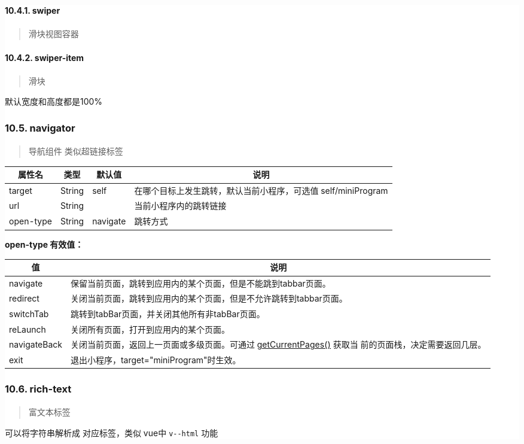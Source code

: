 #### 10.4.1. swiper 

>滑块视图容器

#### 10.4.2. swiper-item

>滑块

默认宽度和高度都是100%

### 10.5. navigator

>导航组件 类似超链接标签

| 属性名 | 类型 | 默认值 | 说明 |
| --- | --- | --- | --- |
| target |String| self| 在哪个目标上发⽣跳转，默认当前小程序，可选值 self/miniProgram |
| url | String | | 当前小程序内的跳转链接 |
| open-type | String | navigate | 跳转方式 |

**open-type 有效值：**

| 值 | 说明 |
| --- | --- |
| navigate | 保留当前页面，跳转到应用内的某个页面，但是不能跳到tabbar页面。|
| redirect | 关闭当前页面，跳转到应用内的某个页面，但是不允许跳转到tabbar页面。|
| switchTab | 跳转到tabBar页面，并关闭其他所有⾮tabBar页面。|
| reLaunch | 关闭所有页面，打开到应用内的某个页面。|
| navigateBack | 关闭当前页面，返回上一页面或多级页面。可通过 [getCurrentPages()](https://developers.weixin.qq.com/miniprogram/dev/framework/app-service/route.html#getcurrentpages) 获取当 前的页面栈，决定需要返回⼏层。 |
| exit | 退出小程序，target="miniProgram"时⽣效。 |

### 10.6. rich-text

>富文本标签

可以将字符串解析成 对应标签，类似 vue中 `v--html` 功能
